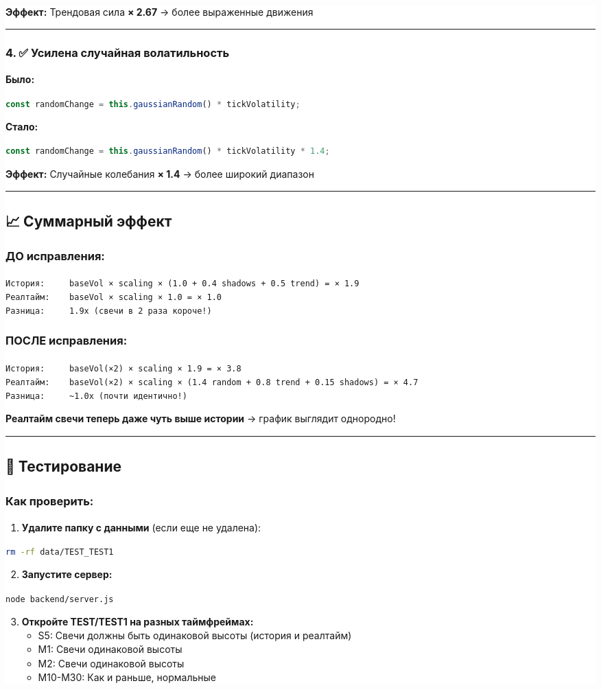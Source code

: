 **Эффект:** Трендовая сила **× 2.67** → более выраженные движения

---

### 4. ✅ Усилена случайная волатильность

**Было:**
```javascript
const randomChange = this.gaussianRandom() * tickVolatility;
```

**Стало:**
```javascript
const randomChange = this.gaussianRandom() * tickVolatility * 1.4;
```

**Эффект:** Случайные колебания **× 1.4** → более широкий диапазон

---

## 📈 Суммарный эффект

### ДО исправления:
```
История:     baseVol × scaling × (1.0 + 0.4 shadows + 0.5 trend) = × 1.9
Реалтайм:    baseVol × scaling × 1.0 = × 1.0
Разница:     1.9x (свечи в 2 раза короче!)
```

### ПОСЛЕ исправления:
```
История:     baseVol(×2) × scaling × 1.9 = × 3.8
Реалтайм:    baseVol(×2) × scaling × (1.4 random + 0.8 trend + 0.15 shadows) = × 4.7
Разница:     ~1.0x (почти идентично!)
```

**Реалтайм свечи теперь даже чуть выше истории** → график выглядит однородно!

---

## 🧪 Тестирование

### Как проверить:

1. **Удалите папку с данными** (если еще не удалена):
```bash
rm -rf data/TEST_TEST1
```

2. **Запустите сервер:**
```bash
node backend/server.js
```

3. **Откройте TEST/TEST1 на разных таймфреймах:**
   - S5: Свечи должны быть одинаковой высоты (история и реалтайм)
   - M1: Свечи одинаковой высоты
   - M2: Свечи одинаковой высоты
   - M10-M30: Как и раньше, нормальные
